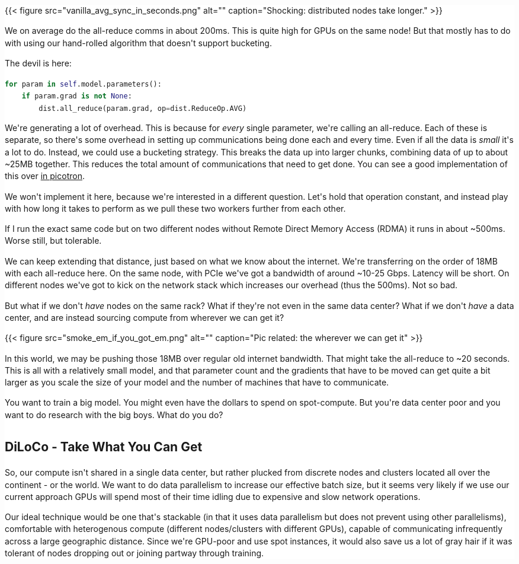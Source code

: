 {{< figure src="vanilla_avg_sync_in_seconds.png" alt="" caption="Shocking: distributed nodes take longer." >}}

We on average do the all-reduce comms in about 200ms. This is quite high for GPUs on the same node! But that mostly has to do with using our hand-rolled algorithm that doesn't support bucketing. 

The devil is here:

```python
for param in self.model.parameters():
	if param.grad is not None:
		dist.all_reduce(param.grad, op=dist.ReduceOp.AVG)
```
We're generating a lot of overhead. This is because for _every_ single parameter, we're calling an all-reduce. Each of these is separate, so there's some overhead in setting up communications being done each and every time. Even if all the data is _small_ it's a lot to do. Instead, we could use a bucketing strategy. This breaks the data up into larger chunks, combining data of up to about ~25MB together. This reduces the total amount of communications that need to get done. You can see a good implementation of this over [in picotron](https://github.com/huggingface/picotron/blob/main/picotron/data_parallel/data_parallel.py).

We won't implement it here, because we're interested in a different question. Let's hold that operation constant, and instead play with how long it takes to perform as we pull these two workers further from each other. 

If I run the exact same code but on two different nodes without Remote Direct Memory Access (RDMA) it runs in about ~500ms. Worse still, but tolerable.

We can keep extending that distance, just based on what we know about the internet. We're transferring on the order of 18MB with each all-reduce here. On the same node, with PCIe we've got a bandwidth of around ~10-25 Gbps. Latency will be short. On different nodes we've got to kick on the network stack which increases our overhead (thus the 500ms). Not so bad.

But what if we don't _have_ nodes on the same rack? What if they're not even in the same data center? What if we don't _have_ a data center, and are instead sourcing compute from wherever we can get it?

{{< figure src="smoke_em_if_you_got_em.png" alt="" caption="Pic related: the wherever we can get it" >}}

In this world, we may be pushing those 18MB over regular old internet bandwidth. That might take the all-reduce to ~20 seconds. This is all with a relatively small model, and that parameter count and the gradients that have to be moved can get quite a bit larger as you scale the size of your model and the number of machines that have to communicate. 

You want to train a big model. You might even have the dollars to spend on spot-compute. But you're data center poor and you want to do research with the big boys. What do you do?
## DiLoCo - Take What You Can Get

So, our compute isn't shared in a single data center, but rather plucked from discrete nodes and clusters located all over the continent - or the world. We want to do data parallelism to increase our effective batch size, but it seems very likely if we use our current approach GPUs will spend most of their time idling due to expensive and slow network operations.

Our ideal technique would be one that's stackable (in that it uses data parallelism but does not prevent using other parallelisms), comfortable with heterogenous compute (different nodes/clusters with different GPUs), capable of communicating infrequently across a large geographic distance. Since we're GPU-poor and use spot instances, it would also save us a lot of gray hair if it was tolerant of nodes dropping out or joining partway through training. 
